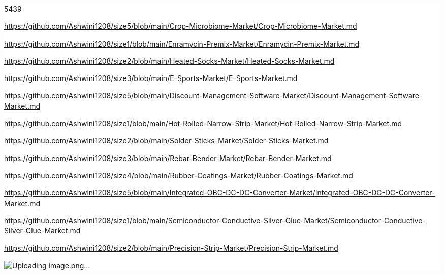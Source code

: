 5439</p><p><a href="https://github.com/Ashwini1208/size5/blob/main/Crop-Microbiome-Market/Crop-Microbiome-Market.md">https://github.com/Ashwini1208/size5/blob/main/Crop-Microbiome-Market/Crop-Microbiome-Market.md</a></p><p><a href="https://github.com/Ashwini1208/size1/blob/main/Enramycin-Premix-Market/Enramycin-Premix-Market.md">https://github.com/Ashwini1208/size1/blob/main/Enramycin-Premix-Market/Enramycin-Premix-Market.md</a></p><p><a href="https://github.com/Ashwini1208/size2/blob/main/Heated-Socks-Market/Heated-Socks-Market.md">https://github.com/Ashwini1208/size2/blob/main/Heated-Socks-Market/Heated-Socks-Market.md</a></p><p><a href="https://github.com/Ashwini1208/size3/blob/main/E-Sports-Market/E-Sports-Market.md">https://github.com/Ashwini1208/size3/blob/main/E-Sports-Market/E-Sports-Market.md</a></p><p><a href="https://github.com/Ashwini1208/size5/blob/main/Discount-Management-Software-Market/Discount-Management-Software-Market.md">https://github.com/Ashwini1208/size5/blob/main/Discount-Management-Software-Market/Discount-Management-Software-Market.md</a></p><p><a href="https://github.com/Ashwini1208/size1/blob/main/Hot-Rolled-Narrow-Strip-Market/Hot-Rolled-Narrow-Strip-Market.md">https://github.com/Ashwini1208/size1/blob/main/Hot-Rolled-Narrow-Strip-Market/Hot-Rolled-Narrow-Strip-Market.md</a></p><p><a href="https://github.com/Ashwini1208/size2/blob/main/Solder-Sticks-Market/Solder-Sticks-Market.md">https://github.com/Ashwini1208/size2/blob/main/Solder-Sticks-Market/Solder-Sticks-Market.md</a></p><p><a href="https://github.com/Ashwini1208/size3/blob/main/Rebar-Bender-Market/Rebar-Bender-Market.md">https://github.com/Ashwini1208/size3/blob/main/Rebar-Bender-Market/Rebar-Bender-Market.md</a></p><p><a href="https://github.com/Ashwini1208/size4/blob/main/Rubber-Coatings-Market/Rubber-Coatings-Market.md">https://github.com/Ashwini1208/size4/blob/main/Rubber-Coatings-Market/Rubber-Coatings-Market.md</a></p><p><a href="https://github.com/Ashwini1208/size5/blob/main/Integrated-OBC-DC-DC-Converter-Market/Integrated-OBC-DC-DC-Converter-Market.md">https://github.com/Ashwini1208/size5/blob/main/Integrated-OBC-DC-DC-Converter-Market/Integrated-OBC-DC-DC-Converter-Market.md</a></p><p><a href="https://github.com/Ashwini1208/size1/blob/main/Semiconductor-Conductive-Silver-Glue-Market/Semiconductor-Conductive-Silver-Glue-Market.md">https://github.com/Ashwini1208/size1/blob/main/Semiconductor-Conductive-Silver-Glue-Market/Semiconductor-Conductive-Silver-Glue-Market.md</a></p><p><a href="https://github.com/Ashwini1208/size2/blob/main/Precision-Strip-Market/Precision-Strip-Market.md">https://github.com/Ashwini1208/size2/blob/main/Precision-Strip-Market/Precision-Strip-Market.md</a></p>
![Uploading image.png…]()
